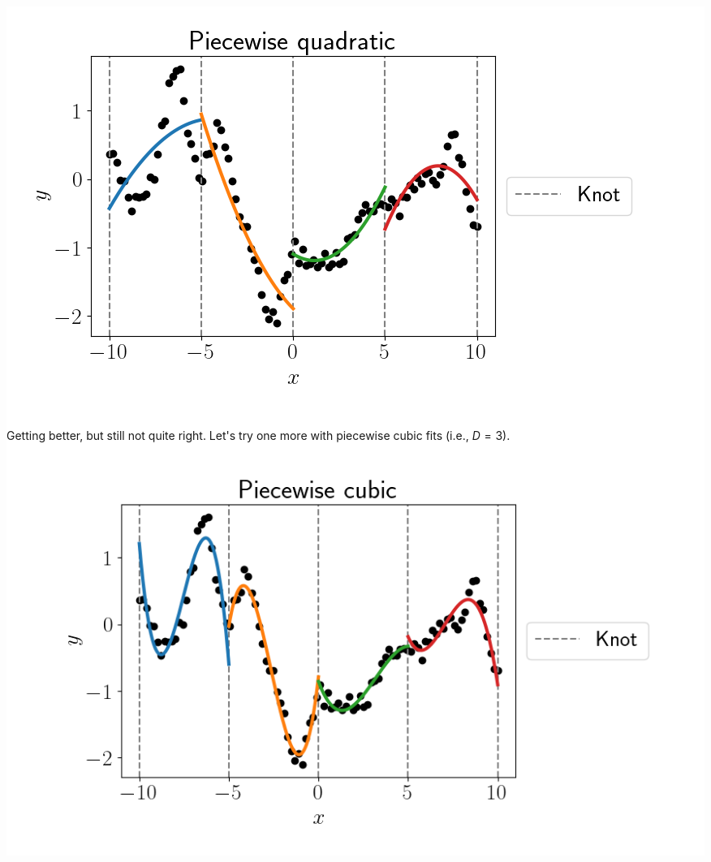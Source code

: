  <img src="/assets/naive_quadratic_spline.png">
  <figcaption><i></i></figcaption>
</figure>
</center>

Getting better, but still not quite right. Let's try one more with piecewise cubic fits (i.e., $D=3$).

<center>
<figure>
  <img src="/assets/naive_cubic_spline.png">
  <figcaption><i></i></figcaption>
</figure>
